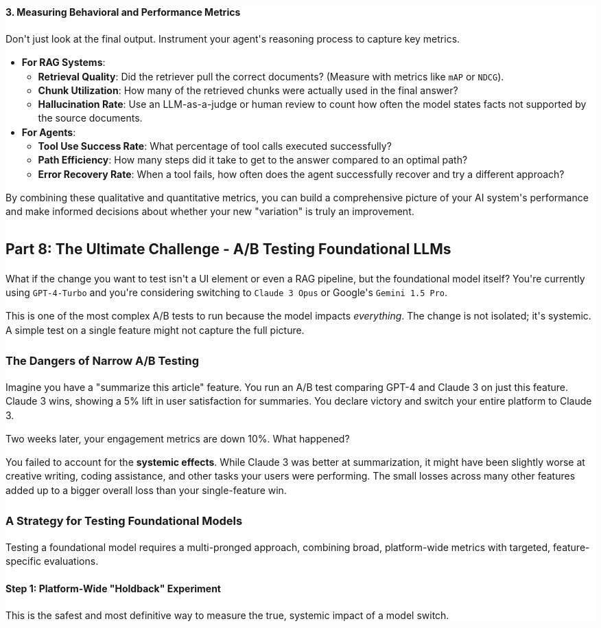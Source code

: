 #### 3. **Measuring Behavioral and Performance Metrics**

Don't just look at the final output. Instrument your agent's reasoning process to capture key metrics.

*   **For RAG Systems**:
    *   **Retrieval Quality**: Did the retriever pull the correct documents? (Measure with metrics like `mAP` or `NDCG`).
    *   **Chunk Utilization**: How many of the retrieved chunks were actually used in the final answer?
    *   **Hallucination Rate**: Use an LLM-as-a-judge or human review to count how often the model states facts not supported by the source documents.
*   **For Agents**:
    *   **Tool Use Success Rate**: What percentage of tool calls executed successfully?
    *   **Path Efficiency**: How many steps did it take to get to the answer compared to an optimal path?
    *   **Error Recovery Rate**: When a tool fails, how often does the agent successfully recover and try a different approach?

By combining these qualitative and quantitative metrics, you can build a comprehensive picture of your AI system's performance and make informed decisions about whether your new "variation" is truly an improvement.

## Part 8: The Ultimate Challenge - A/B Testing Foundational LLMs

What if the change you want to test isn't a UI element or even a RAG pipeline, but the foundational model itself? You're currently using `GPT-4-Turbo` and you're considering switching to `Claude 3 Opus` or Google's `Gemini 1.5 Pro`.

This is one of the most complex A/B tests to run because the model impacts *everything*. The change is not isolated; it's systemic. A simple test on a single feature might not capture the full picture.

### The Dangers of Narrow A/B Testing

Imagine you have a "summarize this article" feature. You run an A/B test comparing GPT-4 and Claude 3 on just this feature. Claude 3 wins, showing a 5% lift in user satisfaction for summaries. You declare victory and switch your entire platform to Claude 3.

Two weeks later, your engagement metrics are down 10%. What happened?

You failed to account for the **systemic effects**. While Claude 3 was better at summarization, it might have been slightly worse at creative writing, coding assistance, and other tasks your users were performing. The small losses across many other features added up to a bigger overall loss than your single-feature win.

### A Strategy for Testing Foundational Models

Testing a foundational model requires a multi-pronged approach, combining broad, platform-wide metrics with targeted, feature-specific evaluations.

#### Step 1: Platform-Wide "Holdback" Experiment

This is the safest and most definitive way to measure the true, systemic impact of a model switch.
